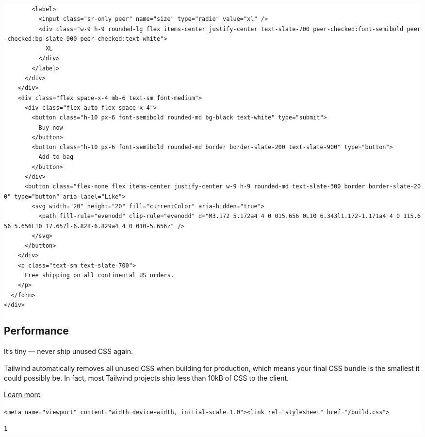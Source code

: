 ```
        <label>
          <input class="sr-only peer" name="size" type="radio" value="xl" />
          <div class="w-9 h-9 rounded-lg flex items-center justify-center text-slate-700 peer-checked:font-semibold peer-checked:bg-slate-900 peer-checked:text-white">
            XL
          </div>
        </label>
      </div>
    </div>
    <div class="flex space-x-4 mb-6 text-sm font-medium">
      <div class="flex-auto flex space-x-4">
        <button class="h-10 px-6 font-semibold rounded-md bg-black text-white" type="submit">
          Buy now
        </button>
        <button class="h-10 px-6 font-semibold rounded-md border border-slate-200 text-slate-900" type="button">
          Add to bag
        </button>
      </div>
      <button class="flex-none flex items-center justify-center w-9 h-9 rounded-md text-slate-300 border border-slate-200" type="button" aria-label="Like">
        <svg width="20" height="20" fill="currentColor" aria-hidden="true">
          <path fill-rule="evenodd" clip-rule="evenodd" d="M3.172 5.172a4 4 0 015.656 0L10 6.343l1.172-1.171a4 4 0 115.656 5.656L10 17.657l-6.828-6.829a4 4 0 010-5.656z" />
        </svg>
      </button>
    </div>
    <p class="text-sm text-slate-700">
      Free shipping on all continental US orders.
    </p>
  </form>
</div>

```

## Performance

It’s tiny — never ship unused CSS again.

Tailwind automatically removes all unused CSS when building for production, which means your final CSS bundle is the smallest it could possibly be. In fact, most Tailwind projects ship less than 10kB of CSS to the client.

[Learn more](https://tailwindcss.com/docs/optimizing-for-production)

```
<meta name="viewport" content="width=device-width, initial-scale=1.0"><link rel="stylesheet" href="/build.css">
```

```
1
```
